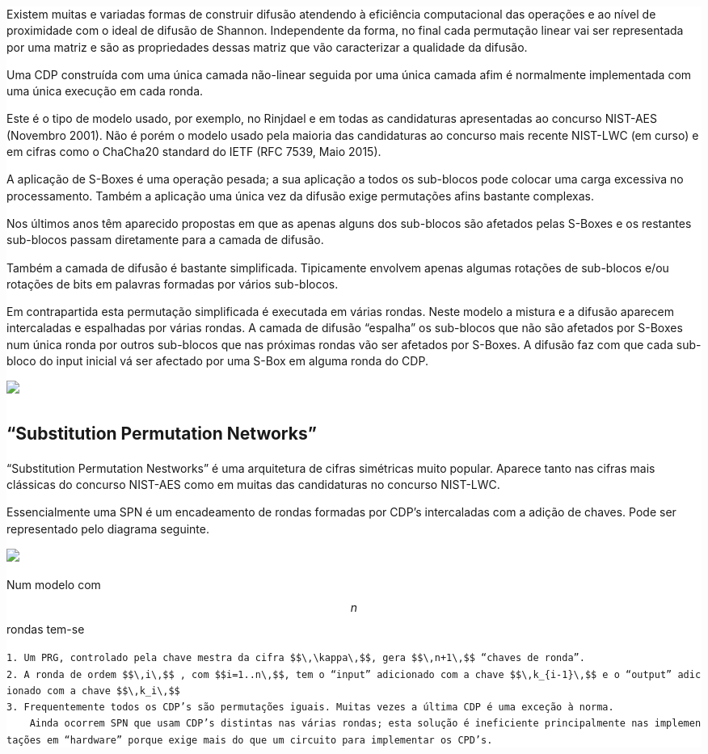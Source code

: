 Existem muitas e variadas formas de construir difusão atendendo à eficiência computacional das operações e ao nível de proximidade com o ideal de difusão de Shannon. Independente da forma, no final cada permutação linear vai ser representada por uma matriz e são as propriedades dessas matriz que vão caracterizar a qualidade da difusão.

Uma CDP construída com uma única camada não-linear seguida por uma única camada afim é normalmente implementada com uma única execução em cada ronda.

Este é o tipo de modelo usado, por exemplo, no Rinjdael e em todas as candidaturas apresentadas ao concurso NIST-AES (Novembro 2001). Não é porém o modelo usado pela maioria das candidaturas ao concurso mais recente NIST-LWC (em curso) e em cifras como o ChaCha20 standard do IETF  (RFC 7539, Maio 2015).

A aplicação de S-Boxes é uma operação pesada; a sua aplicação a todos os sub-blocos pode colocar uma carga  excessiva no processamento. Também a aplicação uma única vez da difusão exige permutações afins bastante complexas.

Nos últimos anos têm aparecido propostas em que as apenas alguns dos sub-blocos são afetados pelas S-Boxes e os restantes sub-blocos passam diretamente para a camada de difusão.

Também a camada de difusão é bastante simplificada. Tipicamente envolvem apenas algumas rotações de sub-blocos e/ou rotações de bits em palavras formadas por vários sub-blocos.

Em contrapartida esta permutação simplificada é executada em várias rondas.  Neste modelo  a mistura e a difusão aparecem intercaladas  e espalhadas por várias rondas.
A camada de difusão “espalha” os sub-blocos que não são afetados por S-Boxes num única ronda por outros sub-blocos que nas próximas rondas vão ser afetados por S-Boxes. A difusão faz com que cada sub-bloco do input inicial vá ser afectado por uma S-Box em alguma ronda do CDP.




![](https://paper-attachments.dropbox.com/s_985FFBF4196A6C677B9241C19444AF749E1B40A310E0BB9024F75DE97540F7B0_1616361857732_CDP-1.png)




## “Substitution Permutation Networks”

“Substitution Permutation Nestworks” é uma arquitetura de cifras simétricas muito popular. Aparece tanto nas cifras mais clássicas do concurso NIST-AES como em muitas das candidaturas no concurso NIST-LWC.

Essencialmente uma SPN é um encadeamento de rondas formadas por CDP’s intercaladas com a adição de chaves. Pode ser representado pelo diagrama seguinte.


![](https://paper-attachments.dropbox.com/s_985FFBF4196A6C677B9241C19444AF749E1B40A310E0BB9024F75DE97540F7B0_1616365096060_SPN.png)


  
Num modelo com $$\,n\,$$ rondas tem-se

    1. Um PRG, controlado pela chave mestra da cifra $$\,\kappa\,$$, gera $$\,n+1\,$$ “chaves de ronda”.
    2. A ronda de ordem $$\,i\,$$ , com $$i=1..n\,$$, tem o “input” adicionado com a chave $$\,k_{i-1}\,$$ e o “output” adicionado com a chave $$\,k_i\,$$
    3. Frequentemente todos os CDP’s são permutações iguais. Muitas vezes a última CDP é uma exceção à norma. 
        Ainda ocorrem SPN que usam CDP’s distintas nas várias rondas; esta solução é ineficiente principalmente nas implementações em “hardware” porque exige mais do que um circuito para implementar os CPD’s.
